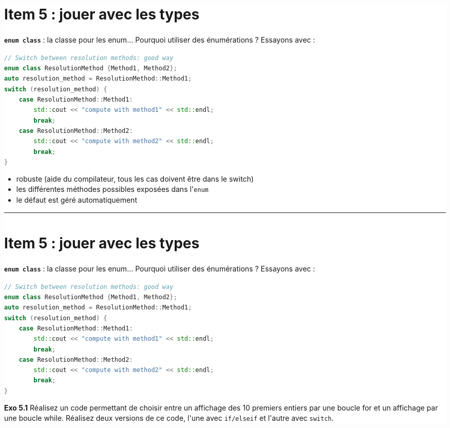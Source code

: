 
# Item 5 : jouer avec les types

**```enum class```** : la classe pour les enum...
Pourquoi utiliser des énumérations ? Essayons avec :

```c++
// Switch between resolution methods: good way
enum class ResolutionMethod {Method1, Method2};
auto resolution_method = ResolutionMethod::Method1;
switch (resolution_method) {
    case ResolutionMethod::Method1:
        std::cout << "compute with method1" << std::endl;
        break;
    case ResolutionMethod::Method2:
        std::cout << "compute with method2" << std::endl;
        break;
}
```

- robuste (aide du compilateur, tous les cas doivent être dans le switch)
- les différentes méthodes possibles exposées dans l'```enum```
- le défaut est géré automatiquement

---

# Item 5 : jouer avec les types

**```enum class```** : la classe pour les enum...
Pourquoi utiliser des énumérations ? Essayons avec :

```c++
// Switch between resolution methods: good way
enum class ResolutionMethod {Method1, Method2};
auto resolution_method = ResolutionMethod::Method1;
switch (resolution_method) {
    case ResolutionMethod::Method1:
        std::cout << "compute with method1" << std::endl;
        break;
    case ResolutionMethod::Method2:
        std::cout << "compute with method2" << std::endl;
        break;
}
```

**Exo 5.1** Réalisez un code permettant de choisir entre un affichage des 10 premiers entiers par une boucle for et un affichage par une boucle while. Réalisez deux versions de ce code, l'une avec `if/elseif` et l'autre avec `switch`.
